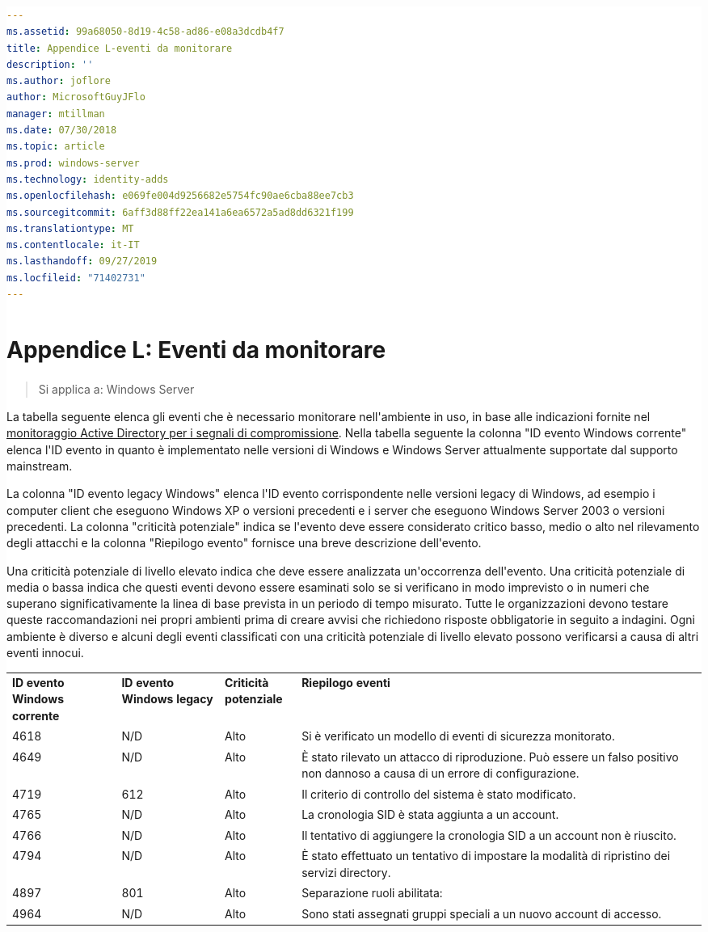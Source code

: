 ```yaml
---
ms.assetid: 99a68050-8d19-4c58-ad86-e08a3dcdb4f7
title: Appendice L-eventi da monitorare
description: ''
ms.author: joflore
author: MicrosoftGuyJFlo
manager: mtillman
ms.date: 07/30/2018
ms.topic: article
ms.prod: windows-server
ms.technology: identity-adds
ms.openlocfilehash: e069fe004d9256682e5754fc90ae6cba88ee7cb3
ms.sourcegitcommit: 6aff3d88ff22ea141a6ea6572a5ad8dd6321f199
ms.translationtype: MT
ms.contentlocale: it-IT
ms.lasthandoff: 09/27/2019
ms.locfileid: "71402731"
---
```

# <a name="appendix-l-events-to-monitor"></a>Appendice L: Eventi da monitorare

>Si applica a: Windows Server

La tabella seguente elenca gli eventi che è necessario monitorare nell'ambiente in uso, in base alle indicazioni fornite nel [monitoraggio Active Directory per i segnali di compromissione](../../ad-ds/plan/security-best-practices/Monitoring-Active-Directory-for-Signs-of-Compromise.md). Nella tabella seguente la colonna "ID evento Windows corrente" elenca l'ID evento in quanto è implementato nelle versioni di Windows e Windows Server attualmente supportate dal supporto mainstream.  
  
La colonna "ID evento legacy Windows" elenca l'ID evento corrispondente nelle versioni legacy di Windows, ad esempio i computer client che eseguono Windows XP o versioni precedenti e i server che eseguono Windows Server 2003 o versioni precedenti. La colonna "criticità potenziale" indica se l'evento deve essere considerato critico basso, medio o alto nel rilevamento degli attacchi e la colonna "Riepilogo evento" fornisce una breve descrizione dell'evento.  
  
Una criticità potenziale di livello elevato indica che deve essere analizzata un'occorrenza dell'evento. Una criticità potenziale di media o bassa indica che questi eventi devono essere esaminati solo se si verificano in modo imprevisto o in numeri che superano significativamente la linea di base prevista in un periodo di tempo misurato. Tutte le organizzazioni devono testare queste raccomandazioni nei propri ambienti prima di creare avvisi che richiedono risposte obbligatorie in seguito a indagini. Ogni ambiente è diverso e alcuni degli eventi classificati con una criticità potenziale di livello elevato possono verificarsi a causa di altri eventi innocui.  
  
|||||  
|-|-|-|-|  
|**ID evento Windows corrente**|**ID evento Windows legacy**|**Criticità potenziale**|**Riepilogo eventi**|  
|4618|N/D|Alto|Si è verificato un modello di eventi di sicurezza monitorato.|  
|4649|N/D|Alto|È stato rilevato un attacco di riproduzione. Può essere un falso positivo non dannoso a causa di un errore di configurazione.|  
|4719|612|Alto|Il criterio di controllo del sistema è stato modificato.|  
|4765|N/D|Alto|La cronologia SID è stata aggiunta a un account.|  
|4766|N/D|Alto|Il tentativo di aggiungere la cronologia SID a un account non è riuscito.|  
|4794|N/D|Alto|È stato effettuato un tentativo di impostare la modalità di ripristino dei servizi directory.|  
|4897|801|Alto|Separazione ruoli abilitata:|  
|4964|N/D|Alto|Sono stati assegnati gruppi speciali a un nuovo account di accesso.|  